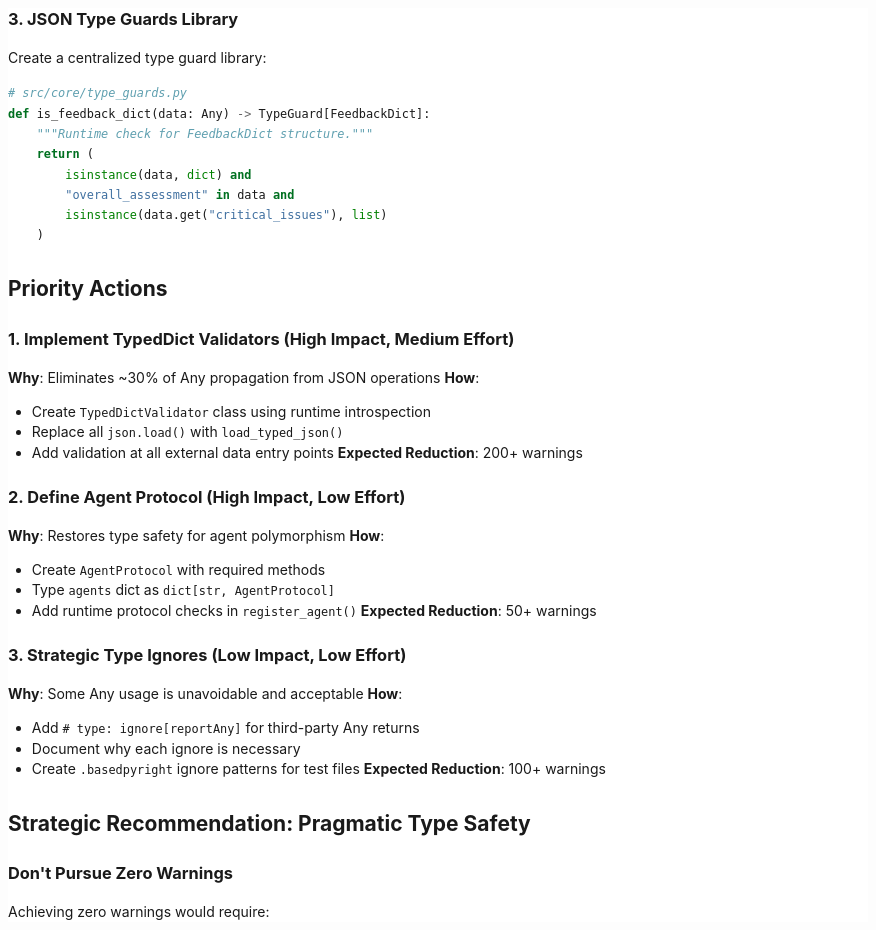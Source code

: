 ### 3. JSON Type Guards Library

Create a centralized type guard library:

```python
# src/core/type_guards.py
def is_feedback_dict(data: Any) -> TypeGuard[FeedbackDict]:
    """Runtime check for FeedbackDict structure."""
    return (
        isinstance(data, dict) and
        "overall_assessment" in data and
        isinstance(data.get("critical_issues"), list)
    )
```

## Priority Actions

### 1. Implement TypedDict Validators (High Impact, Medium Effort)

**Why**: Eliminates ~30% of Any propagation from JSON operations
**How**:

- Create `TypedDictValidator` class using runtime introspection
- Replace all `json.load()` with `load_typed_json()`
- Add validation at all external data entry points
**Expected Reduction**: 200+ warnings

### 2. Define Agent Protocol (High Impact, Low Effort)

**Why**: Restores type safety for agent polymorphism
**How**:

- Create `AgentProtocol` with required methods
- Type `agents` dict as `dict[str, AgentProtocol]`
- Add runtime protocol checks in `register_agent()`
**Expected Reduction**: 50+ warnings

### 3. Strategic Type Ignores (Low Impact, Low Effort)

**Why**: Some Any usage is unavoidable and acceptable
**How**:

- Add `# type: ignore[reportAny]` for third-party Any returns
- Document why each ignore is necessary
- Create `.basedpyright` ignore patterns for test files
**Expected Reduction**: 100+ warnings

## Strategic Recommendation: Pragmatic Type Safety

### Don't Pursue Zero Warnings

Achieving zero warnings would require:
